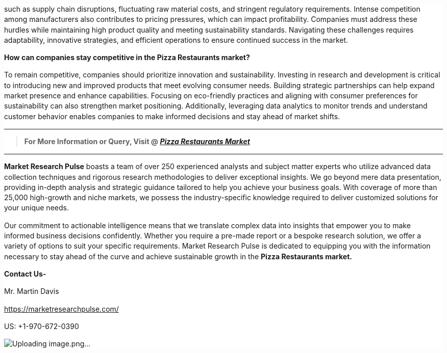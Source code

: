 such as supply chain disruptions, fluctuating raw material costs, and stringent regulatory requirements. Intense competition among manufacturers also contributes to pricing pressures, which can impact profitability. Companies must address these hurdles while maintaining high product quality and meeting sustainability standards. Navigating these challenges requires adaptability, innovative strategies, and efficient operations to ensure continued success in the market.</p><p><strong>How can companies stay competitive in the Pizza Restaurants market?</strong></p><p>To remain competitive, companies should prioritize innovation and sustainability. Investing in research and development is critical to introducing new and improved products that meet evolving consumer needs. Building strategic partnerships can help expand market presence and enhance capabilities. Focusing on eco-friendly practices and aligning with consumer preferences for sustainability can also strengthen market positioning. Additionally, leveraging data analytics to monitor trends and understand customer behavior enables companies to make informed decisions and stay ahead of market shifts.</p><hr /><blockquote><p><strong>For More Information or Query, Visit @&nbsp;<em><a href="https://marketresearchpulse.com/report/18446/pizza-restaurants-market?utm_source=Linkedin&utm_medium=029">Pizza Restaurants Market</a></em></strong></p></blockquote><hr /><p><strong>Market Research Pulse</strong> boasts a team of over 250 experienced analysts and subject matter experts who utilize advanced data collection techniques and rigorous research methodologies to deliver exceptional insights. We go beyond mere data presentation, providing in-depth analysis and strategic guidance tailored to help you achieve your business goals. With coverage of more than 25,000 high-growth and niche markets, we possess the industry-specific knowledge required to deliver customized solutions for your unique needs.</p><p>Our commitment to actionable intelligence means that we translate complex data into insights that empower you to make informed business decisions confidently. Whether you require a pre-made report or a bespoke research solution, we offer a variety of options to suit your specific requirements. Market Research Pulse is dedicated to equipping you with the information necessary to stay ahead of the curve and achieve sustainable growth in the <strong>Pizza Restaurants market.</strong></p><p><strong>Contact Us-</strong></p><p>Mr. Martin Davis</p><p>https://marketresearchpulse.com/</p><p>US: +1-970-672-0390</p>
![Uploading image.png…]()
